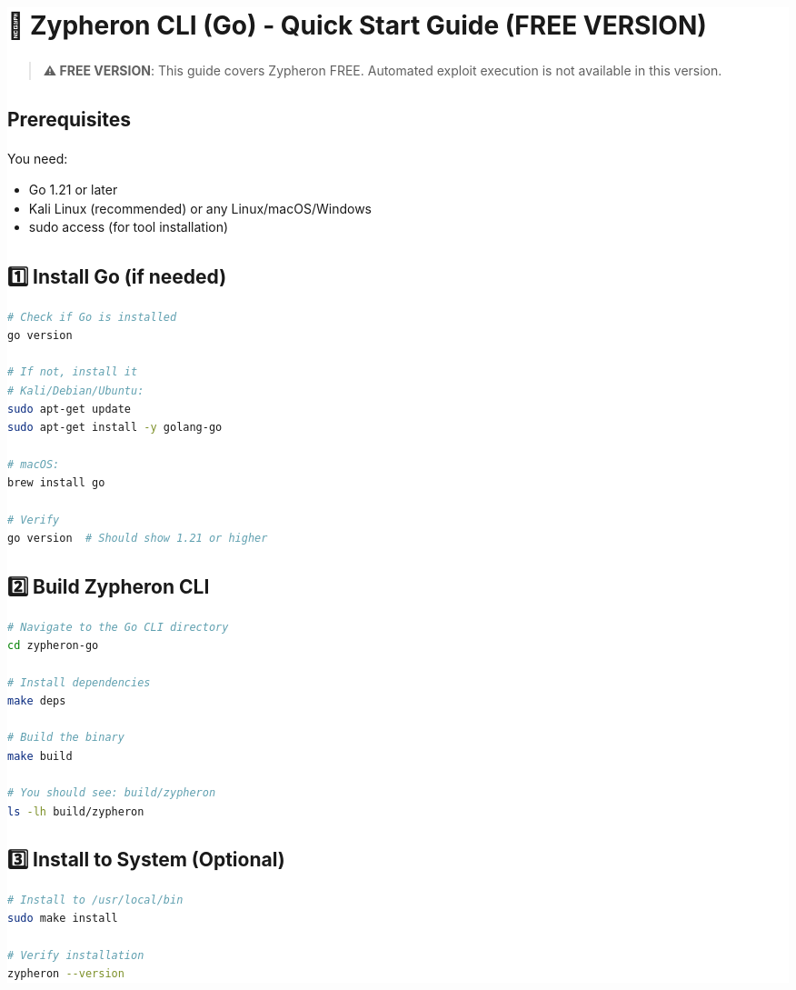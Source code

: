 # 🚀 Zypheron CLI (Go) - Quick Start Guide (FREE VERSION)

> **⚠️ FREE VERSION**: This guide covers Zypheron FREE.
> Automated exploit execution is not available in this version.

## Prerequisites

You need:
- Go 1.21 or later
- Kali Linux (recommended) or any Linux/macOS/Windows
- sudo access (for tool installation)

## 1️⃣ Install Go (if needed)

```bash
# Check if Go is installed
go version

# If not, install it
# Kali/Debian/Ubuntu:
sudo apt-get update
sudo apt-get install -y golang-go

# macOS:
brew install go

# Verify
go version  # Should show 1.21 or higher
```

## 2️⃣ Build Zypheron CLI

```bash
# Navigate to the Go CLI directory
cd zypheron-go

# Install dependencies
make deps

# Build the binary
make build

# You should see: build/zypheron
ls -lh build/zypheron
```

## 3️⃣ Install to System (Optional)

```bash
# Install to /usr/local/bin
sudo make install

# Verify installation
zypheron --version
```
